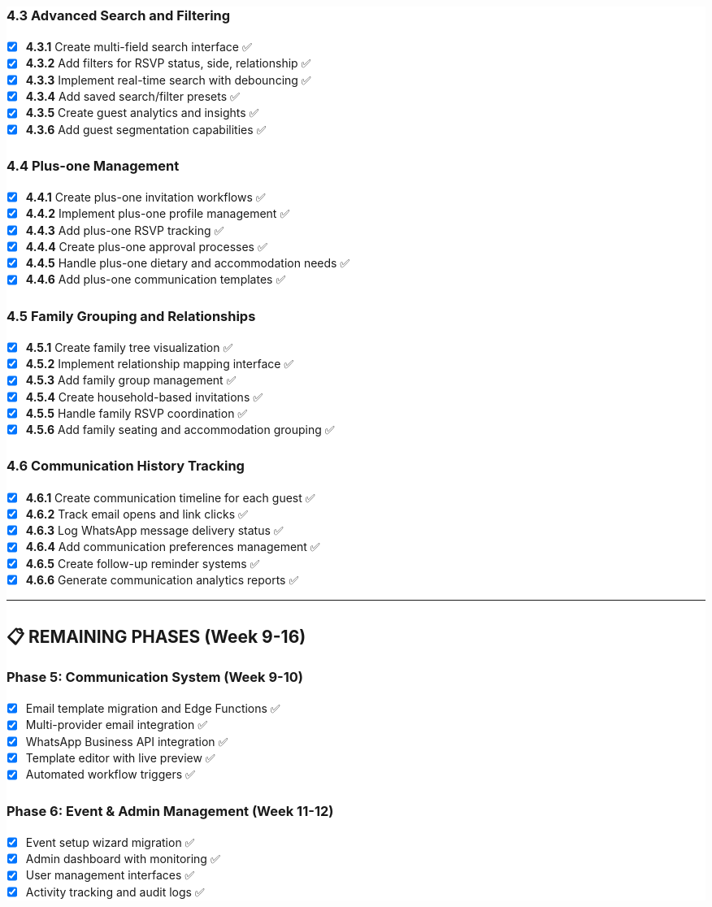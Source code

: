 ### 4.3 Advanced Search and Filtering
- [x] **4.3.1** Create multi-field search interface ✅
- [x] **4.3.2** Add filters for RSVP status, side, relationship ✅
- [x] **4.3.3** Implement real-time search with debouncing ✅
- [x] **4.3.4** Add saved search/filter presets ✅
- [x] **4.3.5** Create guest analytics and insights ✅
- [x] **4.3.6** Add guest segmentation capabilities ✅

### 4.4 Plus-one Management
- [x] **4.4.1** Create plus-one invitation workflows ✅
- [x] **4.4.2** Implement plus-one profile management ✅
- [x] **4.4.3** Add plus-one RSVP tracking ✅
- [x] **4.4.4** Create plus-one approval processes ✅
- [x] **4.4.5** Handle plus-one dietary and accommodation needs ✅
- [x] **4.4.6** Add plus-one communication templates ✅

### 4.5 Family Grouping and Relationships
- [x] **4.5.1** Create family tree visualization ✅
- [x] **4.5.2** Implement relationship mapping interface ✅
- [x] **4.5.3** Add family group management ✅
- [x] **4.5.4** Create household-based invitations ✅
- [x] **4.5.5** Handle family RSVP coordination ✅
- [x] **4.5.6** Add family seating and accommodation grouping ✅

### 4.6 Communication History Tracking
- [x] **4.6.1** Create communication timeline for each guest ✅
- [x] **4.6.2** Track email opens and link clicks ✅
- [x] **4.6.3** Log WhatsApp message delivery status ✅
- [x] **4.6.4** Add communication preferences management ✅
- [x] **4.6.5** Create follow-up reminder systems ✅
- [x] **4.6.6** Generate communication analytics reports ✅

---

## 📋 REMAINING PHASES (Week 9-16)

### Phase 5: Communication System (Week 9-10)
- [x] Email template migration and Edge Functions ✅
- [x] Multi-provider email integration ✅
- [x] WhatsApp Business API integration ✅
- [x] Template editor with live preview ✅
- [x] Automated workflow triggers ✅

### Phase 6: Event & Admin Management (Week 11-12)  
- [x] Event setup wizard migration ✅
- [x] Admin dashboard with monitoring ✅
- [x] User management interfaces ✅
- [x] Activity tracking and audit logs ✅
